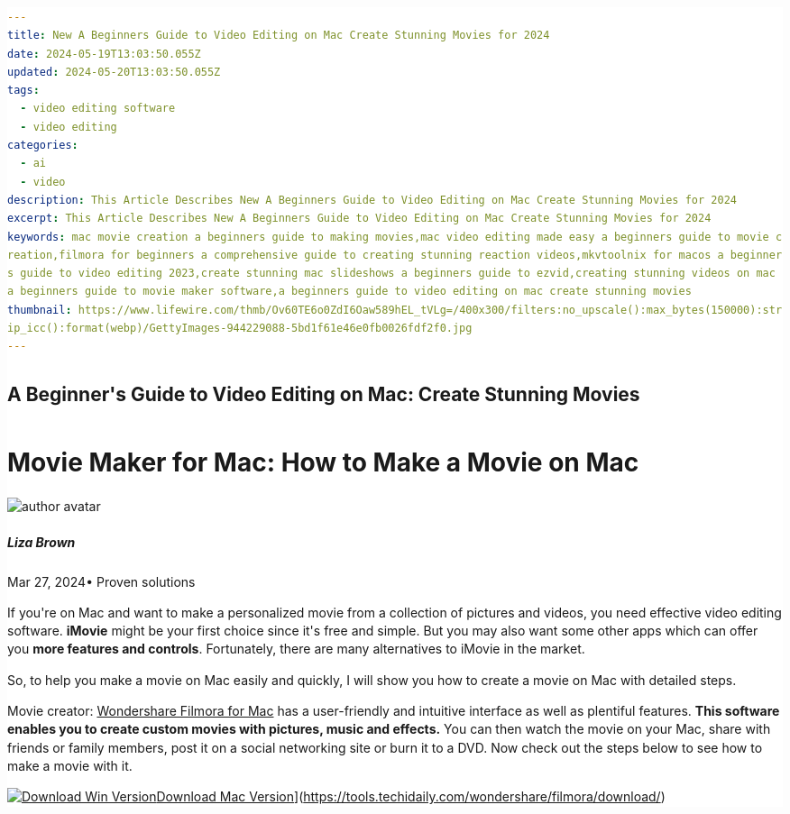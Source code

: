 ```yaml
---
title: New A Beginners Guide to Video Editing on Mac Create Stunning Movies for 2024
date: 2024-05-19T13:03:50.055Z
updated: 2024-05-20T13:03:50.055Z
tags: 
  - video editing software
  - video editing
categories: 
  - ai
  - video
description: This Article Describes New A Beginners Guide to Video Editing on Mac Create Stunning Movies for 2024
excerpt: This Article Describes New A Beginners Guide to Video Editing on Mac Create Stunning Movies for 2024
keywords: mac movie creation a beginners guide to making movies,mac video editing made easy a beginners guide to movie creation,filmora for beginners a comprehensive guide to creating stunning reaction videos,mkvtoolnix for macos a beginners guide to video editing 2023,create stunning mac slideshows a beginners guide to ezvid,creating stunning videos on mac a beginners guide to movie maker software,a beginners guide to video editing on mac create stunning movies
thumbnail: https://www.lifewire.com/thmb/Ov60TE6o0ZdI6Oaw589hEL_tVLg=/400x300/filters:no_upscale():max_bytes(150000):strip_icc():format(webp)/GettyImages-944229088-5bd1f61e46e0fb0026fdf2f0.jpg
---
```


## A Beginner's Guide to Video Editing on Mac: Create Stunning Movies

# Movie Maker for Mac: How to Make a Movie on Mac

![author avatar](https://lh5.googleusercontent.com/-AIMmjowaFs4/AAAAAAAAAAI/AAAAAAAAABc/Y5UmwDaI7HU/s250-c-k/photo.jpg)

##### Liza Brown

 Mar 27, 2024• Proven solutions

If you're on Mac and want to make a personalized movie from a collection of pictures and videos, you need effective video editing software. **iMovie** might be your first choice since it's free and simple. But you may also want some other apps which can offer you **more features and controls**. Fortunately, there are many alternatives to iMovie in the market.

So, to help you make a movie on Mac easily and quickly, I will show you how to create a movie on Mac with detailed steps.

Movie creator: [Wondershare Filmora for Mac](https://tools.techidaily.com/wondershare/filmora/download/) has a user-friendly and intuitive interface as well as plentiful features. **This software enables you to create custom movies with pictures, music and effects.** You can then watch the movie on your Mac, share with friends or family members, post it on a social networking site or burn it to a DVD. Now check out the steps below to see how to make a movie with it.

[![Download Win Version](https://images.wondershare.com/filmora/guide/download-btn-win.jpg)](https://tools.techidaily.com/wondershare/filmora/download/)[Download Mac Version](https://images.wondershare.com/filmora/guide/download-btn-mac.jpg)](https://tools.techidaily.com/wondershare/filmora/download/)
